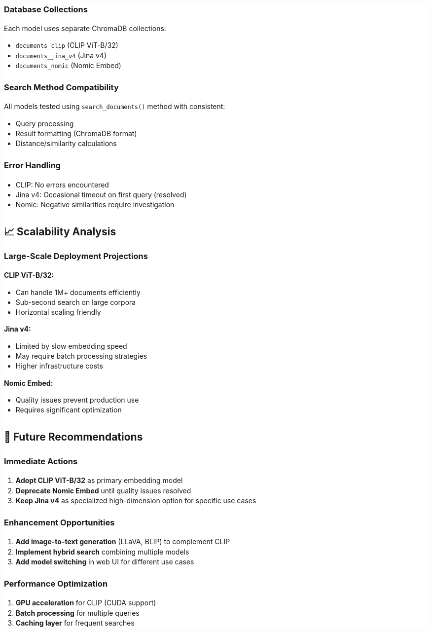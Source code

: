 ### Database Collections
Each model uses separate ChromaDB collections:
- `documents_clip` (CLIP ViT-B/32)
- `documents_jina_v4` (Jina v4)
- `documents_nomic` (Nomic Embed)

### Search Method Compatibility
All models tested using `search_documents()` method with consistent:
- Query processing
- Result formatting (ChromaDB format)
- Distance/similarity calculations

### Error Handling
- CLIP: No errors encountered
- Jina v4: Occasional timeout on first query (resolved)  
- Nomic: Negative similarities require investigation

## 📈 Scalability Analysis

### Large-Scale Deployment Projections

**CLIP ViT-B/32:**
- Can handle 1M+ documents efficiently
- Sub-second search on large corpora
- Horizontal scaling friendly

**Jina v4:**
- Limited by slow embedding speed
- May require batch processing strategies
- Higher infrastructure costs

**Nomic Embed:**
- Quality issues prevent production use
- Requires significant optimization

## 🔮 Future Recommendations

### Immediate Actions
1. **Adopt CLIP ViT-B/32** as primary embedding model
2. **Deprecate Nomic Embed** until quality issues resolved
3. **Keep Jina v4** as specialized high-dimension option for specific use cases

### Enhancement Opportunities
1. **Add image-to-text generation** (LLaVA, BLIP) to complement CLIP
2. **Implement hybrid search** combining multiple models
3. **Add model switching** in web UI for different use cases

### Performance Optimization
1. **GPU acceleration** for CLIP (CUDA support)
2. **Batch processing** for multiple queries
3. **Caching layer** for frequent searches
